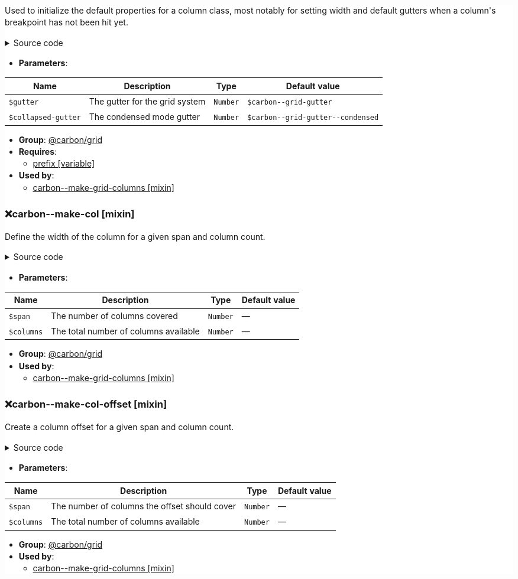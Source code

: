 Used to initialize the default properties for a column class, most notably
for setting width and default gutters when a column's breakpoint has not been
hit yet.

<details><summary>Source code</summary></details>

- **Parameters**:

| Name                | Description                    | Type     | Default value                     |
| ------------------- | ------------------------------ | -------- | --------------------------------- |
| `$gutter`           | The gutter for the grid system | `Number` | `$carbon--grid-gutter`            |
| `$collapsed-gutter` | The condensed mode gutter      | `Number` | `$carbon--grid-gutter--condensed` |

- **Group**: [@carbon/grid](#carbongrid)
- **Requires**:
  - [prefix [variable]](#prefix-variable)
- **Used by**:
  - [carbon--make-grid-columns [mixin]](#carbon--make-grid-columns-mixin)

### ❌carbon--make-col [mixin]

Define the width of the column for a given span and column count.

<details><summary>Source code</summary></details>

- **Parameters**:

| Name       | Description                           | Type     | Default value |
| ---------- | ------------------------------------- | -------- | ------------- |
| `$span`    | The number of columns covered         | `Number` | —             |
| `$columns` | The total number of columns available | `Number` | —             |

- **Group**: [@carbon/grid](#carbongrid)
- **Used by**:
  - [carbon--make-grid-columns [mixin]](#carbon--make-grid-columns-mixin)

### ❌carbon--make-col-offset [mixin]

Create a column offset for a given span and column count.

<details><summary>Source code</summary></details>

- **Parameters**:

| Name       | Description                                   | Type     | Default value |
| ---------- | --------------------------------------------- | -------- | ------------- |
| `$span`    | The number of columns the offset should cover | `Number` | —             |
| `$columns` | The total number of columns available         | `Number` | —             |

- **Group**: [@carbon/grid](#carbongrid)
- **Used by**:
  - [carbon--make-grid-columns [mixin]](#carbon--make-grid-columns-mixin)
